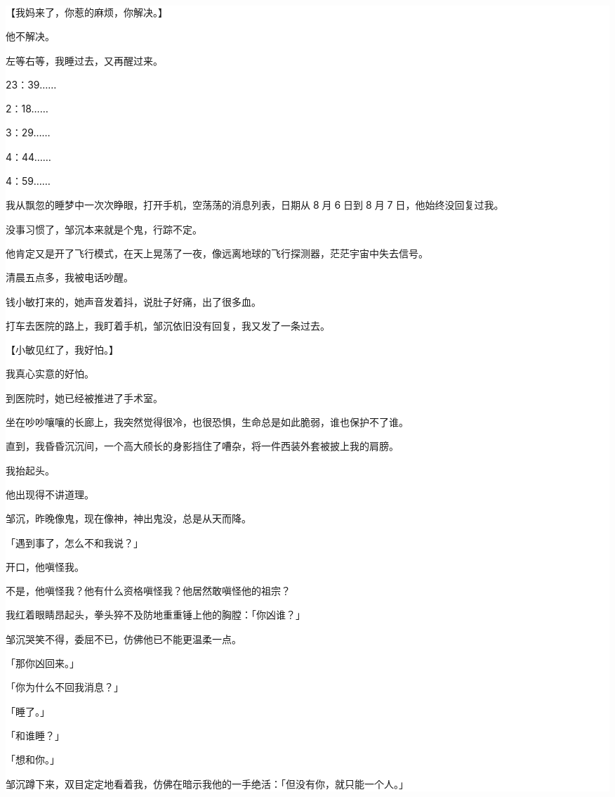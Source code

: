 【我妈来了，你惹的麻烦，你解决。】

他不解决。

左等右等，我睡过去，又再醒过来。

23：39……

2：18……

3：29……

4：44……

4：59……

我从飘忽的睡梦中一次次睁眼，打开手机，空荡荡的消息列表，日期从 8 月 6 日到 8 月 7 日，他始终没回复过我。

没事习惯了，邹沉本来就是个鬼，行踪不定。

他肯定又是开了飞行模式，在天上晃荡了一夜，像远离地球的飞行探测器，茫茫宇宙中失去信号。

清晨五点多，我被电话吵醒。

钱小敏打来的，她声音发着抖，说肚子好痛，出了很多血。

打车去医院的路上，我盯着手机，邹沉依旧没有回复，我又发了一条过去。

【小敏见红了，我好怕。】

我真心实意的好怕。

到医院时，她已经被推进了手术室。

坐在吵吵嚷嚷的长廊上，我突然觉得很冷，也很恐惧，生命总是如此脆弱，谁也保护不了谁。

直到，我昏昏沉沉间，一个高大颀长的身影挡住了嘈杂，将一件西装外套被披上我的肩膀。

我抬起头。

他出现得不讲道理。

邹沉，昨晚像鬼，现在像神，神出鬼没，总是从天而降。

「遇到事了，怎么不和我说？」

开口，他嗔怪我。

不是，他嗔怪我？他有什么资格嗔怪我？他居然敢嗔怪他的祖宗？

我红着眼睛昂起头，拳头猝不及防地重重锤上他的胸膛：「你凶谁？」

邹沉哭笑不得，委屈不已，仿佛他已不能更温柔一点。

「那你凶回来。」

「你为什么不回我消息？」

「睡了。」

「和谁睡？」

「想和你。」

邹沉蹲下来，双目定定地看着我，仿佛在暗示我他的一手绝活：「但没有你，就只能一个人。」
